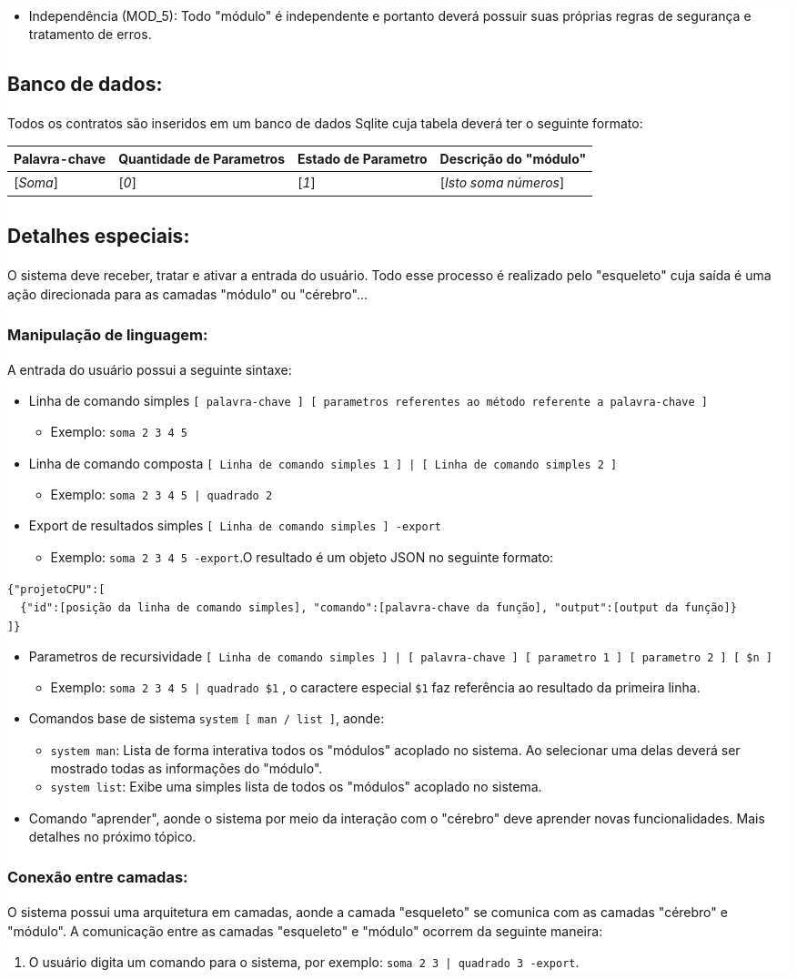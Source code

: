 * Independência (MOD_5): Todo "módulo" é independente e portanto deverá possuir suas próprias regras de segurança e tratamento de erros. 

Banco de dados:
----------------
Todos os contratos são inseridos em um banco de dados Sqlite cuja tabela deverá ter o seguinte formato:

 Palavra-chave | Quantidade de Parametros | Estado de Parametro | Descrição do "módulo"
--------------|--------------------------|---------------------|----------------------
 [_Soma_] | [_0_] | [_1_] | [_Isto soma números_]

Detalhes especiais:
----------------
O sistema deve receber, tratar e ativar a entrada do usuário. Todo esse processo é realizado pelo "esqueleto" cuja saída é uma ação direcionada para as camadas "módulo" ou "cérebro"...

### Manipulação de linguagem:
A entrada do usuário possui a seguinte sintaxe:

* Linha de comando simples `[ palavra-chave ] [ parametros referentes ao método referente a palavra-chave ]`
   * Exemplo: `soma 2 3 4 5`

* Linha de comando composta `[ Linha de comando simples 1 ] | [ Linha de comando simples 2 ]`
   * Exemplo: `soma 2 3 4 5 | quadrado 2`

* Export de resultados simples `[ Linha de comando simples ] -export`
   * Exemplo: `soma 2 3 4 5 -export`.O resultado é um objeto JSON no seguinte formato:

```
{"projetoCPU":[
  {"id":[posição da linha de comando simples], "comando":[palavra-chave da função], "output":[output da função]}
]}
```

* Parametros de recursividade `[ Linha de comando simples ] | [ palavra-chave ] [ parametro 1 ] [ parametro 2 ] [ $n ]`
   * Exemplo: `soma 2 3 4 5 | quadrado $1` , o caractere especial `$1` faz referência ao resultado da primeira linha.

* Comandos base de sistema `system [ man / list ]`, aonde:
   * `system man`: Lista de forma interativa todos os "módulos" acoplado no sistema. Ao selecionar uma delas deverá ser mostrado todas as informações do "módulo". 
   * `system list`: Exibe uma simples lista de todos os "módulos" acoplado no sistema.

* Comando "aprender", aonde o sistema por meio da interação com o "cérebro" deve aprender novas funcionalidades. Mais detalhes no próximo tópico.

### Conexão entre camadas:
O sistema possui uma arquitetura em camadas, aonde a camada "esqueleto" se comunica com as camadas "cérebro" e "módulo".
A comunicação entre as camadas "esqueleto" e "módulo" ocorrem da seguinte maneira:

1. O usuário digita um comando para o sistema, por exemplo: `soma 2 3 | quadrado 3 -export`.
